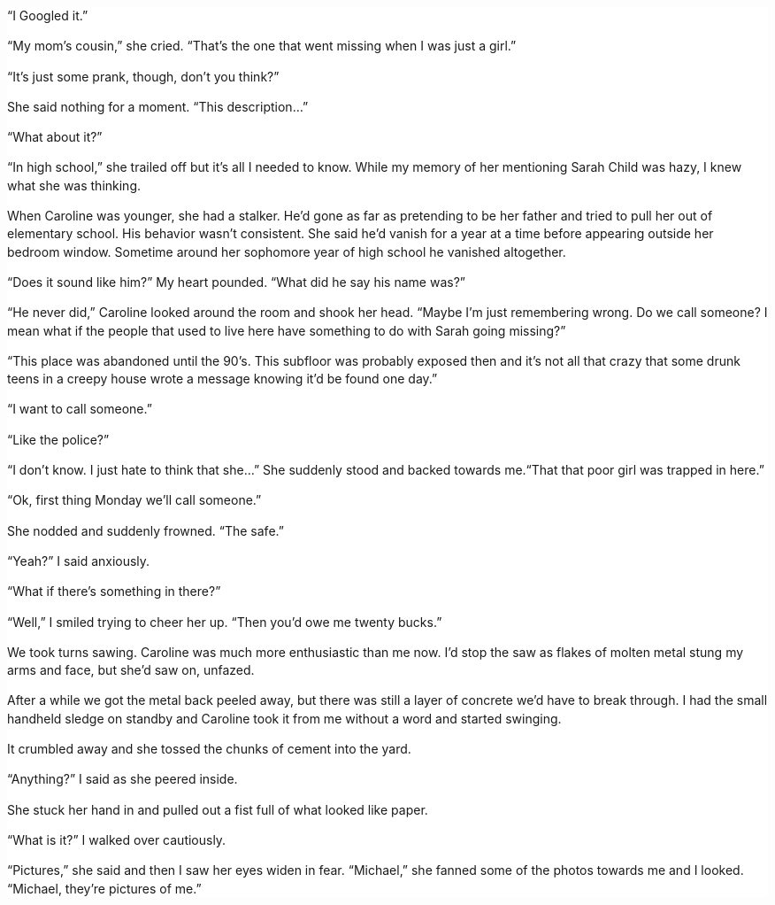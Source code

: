 “I Googled it.”

“My mom’s cousin,” she cried. “That’s the one that went missing when I was just a girl.”

“It’s just some prank, though, don’t you think?”

She said nothing for a moment. “This description…”

“What about it?”

“In high school,” she trailed off but it’s all I needed to know. While my memory of her mentioning Sarah Child was hazy, I knew what she was thinking.

When Caroline was younger, she had a stalker. He’d gone as far as pretending to be her father and tried to pull her out of elementary school. His behavior wasn’t consistent. She said he’d vanish for a year at a time before appearing outside her bedroom window. Sometime around her sophomore year of high school he vanished altogether.

“Does it sound like him?” My heart pounded. “What did he say his name was?”

“He never did,” Caroline looked around the room and shook her head. “Maybe I’m just remembering wrong. Do we call someone? I mean what if the people that used to live here have something to do with Sarah going missing?”

“This place was abandoned until the 90’s. This subfloor was probably exposed then and it’s not all that crazy that some drunk teens in a creepy house wrote a message knowing it’d be found one day.”

“I want to call someone.”

“Like the police?”

“I don’t know. I just hate to think that she…” She suddenly stood and backed towards me.“That that poor girl was trapped in here.”

“Ok, first thing Monday we’ll call someone.”

She nodded and suddenly frowned. “The safe.”

“Yeah?” I said anxiously.

“What if there’s something in there?”

“Well,” I smiled trying to cheer her up. “Then you’d owe me twenty bucks.”

We took turns sawing. Caroline was much more enthusiastic than me now. I’d stop the saw as flakes of molten metal stung my arms and face, but she’d saw on, unfazed.

After a while we got the metal back peeled away, but there was still a layer of concrete we’d have to break through. I had the small handheld sledge on standby and Caroline took it from me without a word and started swinging.

It crumbled away and she tossed the chunks of cement into the yard.

“Anything?” I said as she peered inside.

She stuck her hand in and pulled out a fist full of what looked like paper.

“What is it?” I walked over cautiously.

“Pictures,” she said and then I saw her eyes widen in fear. “Michael,” she fanned some of the photos towards me and I looked. “Michael, they’re pictures of me.”
